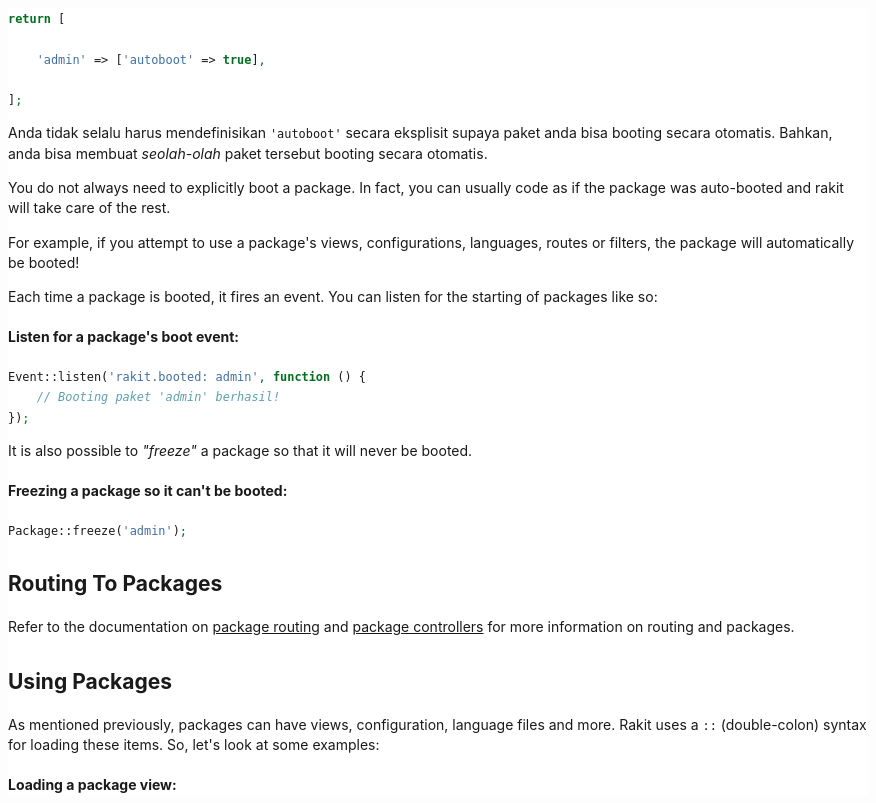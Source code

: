 ```php
return [

    'admin' => ['autoboot' => true],

];
```

Anda tidak selalu harus mendefinisikan `'autoboot'` secara eksplisit supaya paket anda
bisa booting secara otomatis. Bahkan, anda bisa membuat _seolah-olah_ paket tersebut
booting secara otomatis.

You do not always need to explicitly boot a package.
In fact, you can usually code as if the package was auto-booted and rakit will take care of the rest.

For example, if you attempt to use a package's views, configurations, languages, routes or filters,
the package will automatically be booted!

Each time a package is booted, it fires an event. You can listen for the starting of packages like so:

<a href="#listen-event-pengaktifan-paket"></a>
#### Listen for a package's boot event:

```php
Event::listen('rakit.booted: admin', function () {
    // Booting paket 'admin' berhasil!
});
```

It is also possible to _"freeze"_ a package so that it will never be booted.

#### Freezing a package so it can't be booted:

```php
Package::freeze('admin');
```

<a id="routing-ke-paket"></a>
## Routing To Packages

Refer to the documentation on [package routing](/docs/en/routing#routing-paket) and
[package controllers](/docs/en/controllers#controller-paket) for more information
on routing and packages.


<a id="menggunakan-paket"></a>
## Using Packages

As mentioned previously, packages can have views, configuration, language files and more.
Rakit uses a `::` (double-colon) syntax for loading these items.
So, let's look at some examples:

#### Loading a package view:
